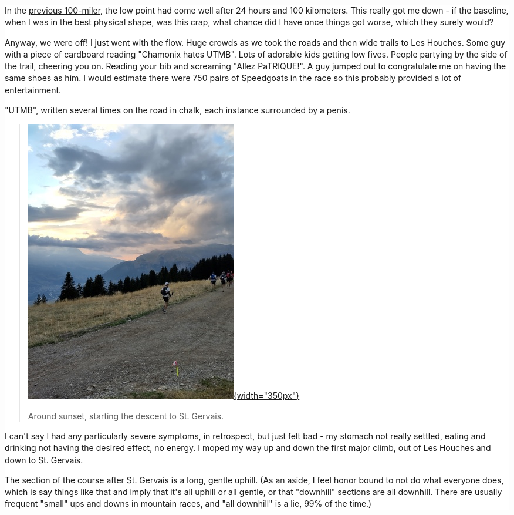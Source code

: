 In the [previous 100-miler](%7Bfilename%7D2021_07_09_VDA.rst), the low
point had come well after 24 hours and 100 kilometers. This really got
me down - if the baseline, when I was in the best physical shape, was
this crap, what chance did I have once things got worse, which they
surely would?

Anyway, we were off! I just went with the flow. Huge crowds as we took
the roads and then wide trails to Les Houches. Some guy with a piece of
cardboard reading "Chamonix hates UTMB". Lots of adorable kids getting
low fives. People partying by the side of the trail, cheering you on.
Reading your bib and screaming "Allez PaTRIQUE!". A guy jumped out to
congratulate me on having the same shoes as him. I would estimate there
were 750 pairs of Speedgoats in the race so this probably provided a lot
of entertainment.

"UTMB", written several times on the road in chalk, each instance
surrounded by a penis.

> [![first_sunset](images/2022_08_26_UTMB/small/first_sunset.jpg){width="350px"}](images/2022_08_26_UTMB/first_sunset.jpg)
>
> Around sunset, starting the descent to St. Gervais.

I can't say I had any particularly severe symptoms, in retrospect, but
just felt bad - my stomach not really settled, eating and drinking not
having the desired effect, no energy. I moped my way up and down the
first major climb, out of Les Houches and down to St. Gervais.

The section of the course after St. Gervais is a long, gentle uphill.
(As an aside, I feel honor bound to not do what everyone does, which is
say things like that and imply that it's all uphill or all gentle, or
that "downhill" sections are all downhill. There are usually frequent
"small" ups and downs in mountain races, and "all downhill" is a
lie, 99% of the time.)

